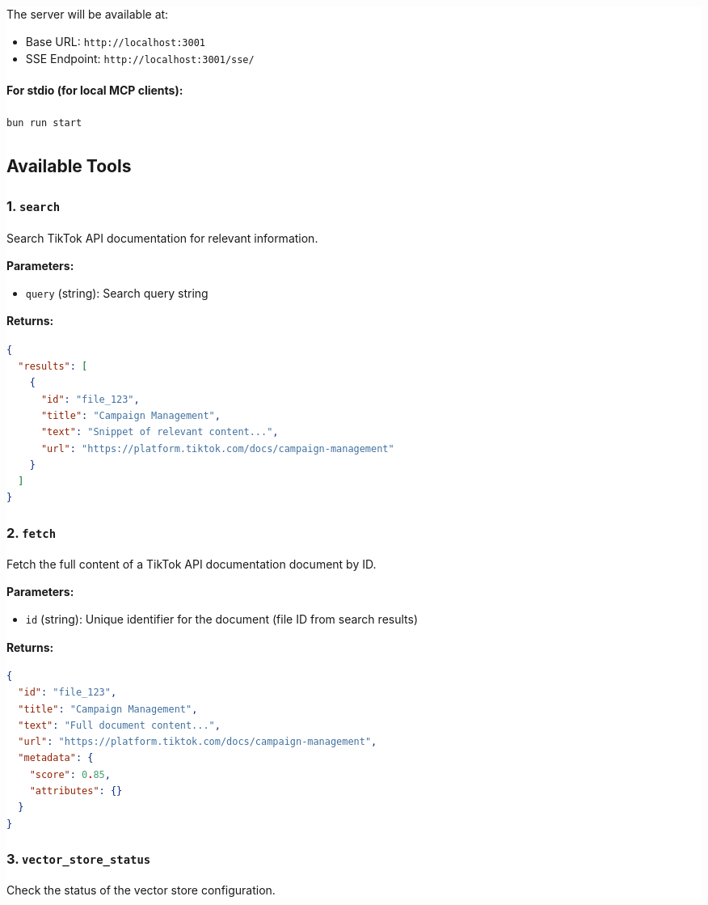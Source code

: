 The server will be available at:
- Base URL: `http://localhost:3001`
- SSE Endpoint: `http://localhost:3001/sse/`

#### For stdio (for local MCP clients):

```bash
bun run start
```

## Available Tools

### 1. `search`
Search TikTok API documentation for relevant information.

**Parameters:**
- `query` (string): Search query string

**Returns:**
```json
{
  "results": [
    {
      "id": "file_123",
      "title": "Campaign Management",
      "text": "Snippet of relevant content...",
      "url": "https://platform.tiktok.com/docs/campaign-management"
    }
  ]
}
```

### 2. `fetch`
Fetch the full content of a TikTok API documentation document by ID.

**Parameters:**
- `id` (string): Unique identifier for the document (file ID from search results)

**Returns:**
```json
{
  "id": "file_123",
  "title": "Campaign Management",
  "text": "Full document content...",
  "url": "https://platform.tiktok.com/docs/campaign-management",
  "metadata": {
    "score": 0.85,
    "attributes": {}
  }
}
```

### 3. `vector_store_status`
Check the status of the vector store configuration.
